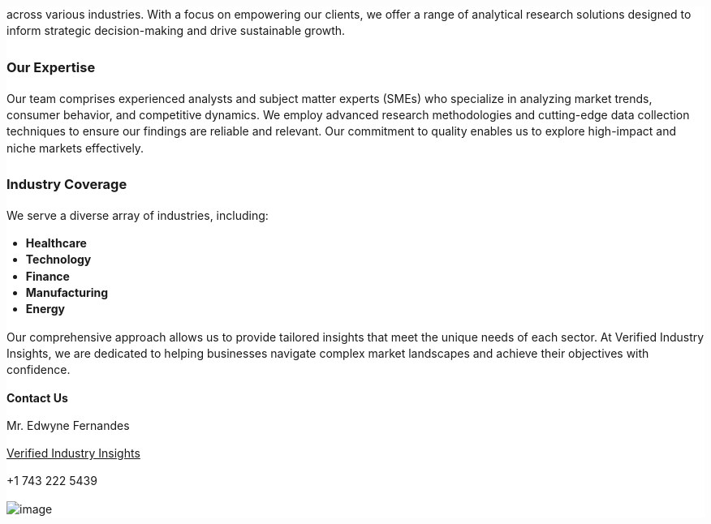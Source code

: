 across various industries. With a focus on empowering our clients, we offer a range of analytical research solutions designed to inform strategic decision-making and drive sustainable growth.</p><h3>Our Expertise</h3><p>Our team comprises experienced analysts and subject matter experts (SMEs) who specialize in analyzing market trends, consumer behavior, and competitive dynamics. We employ advanced research methodologies and cutting-edge data collection techniques to ensure our findings are reliable and relevant. Our commitment to quality enables us to explore high-impact and niche markets effectively.</p><h3>Industry Coverage</h3><p>We serve a diverse array of industries, including:</p><ul><li><strong>Healthcare</strong></li><li><strong>Technology</strong></li><li><strong>Finance</strong></li><li><strong>Manufacturing</strong></li><li><strong>Energy</strong></li></ul><p>Our comprehensive approach allows us to provide tailored insights that meet the unique needs of each sector. At Verified Industry Insights, we are dedicated to helping businesses navigate complex market landscapes and achieve their objectives with confidence.</p><p><strong>Contact Us</strong></p><p>Mr. Edwyne Fernandes</p><p><a href="https://www.verifiedindustryinsights.com/">Verified Industry Insights</a></p><p>+1 743 222 5439</p>
![image](https://github.com/user-attachments/assets/86d2dd04-7558-486b-853f-bc4250c5f8e1)
